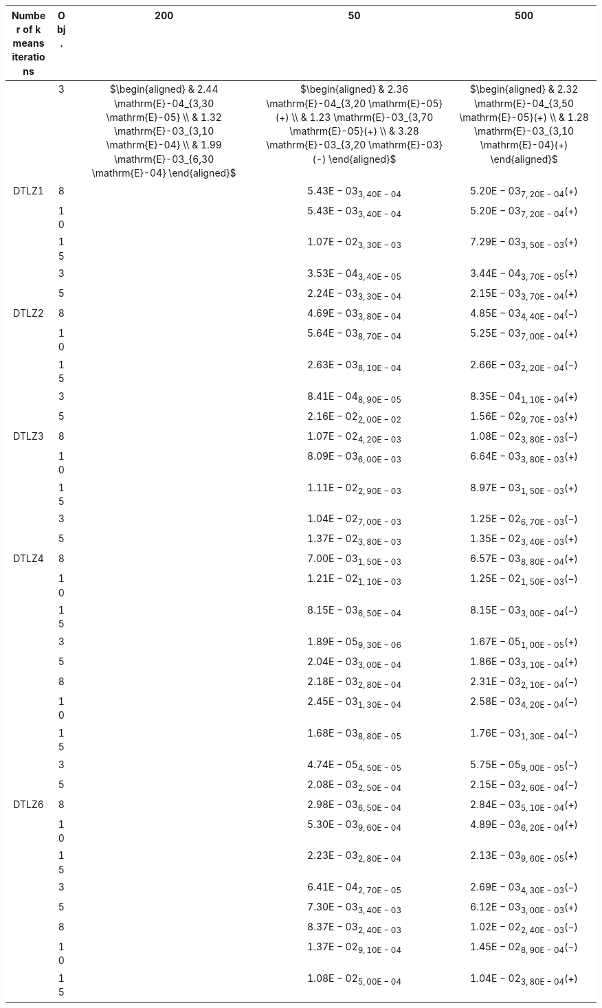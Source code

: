 | Number of k means iterations | Obj. | 200 | 50 | 500 |
| :--: | :--: | :--: | :--: | :--: |
|  | 3 | $\begin{aligned} & 2.44 \mathrm{E}-04_{3,30 \mathrm{E}-05} \\ & 1.32 \mathrm{E}-03_{3,10 \mathrm{E}-04} \\ & 1.99 \mathrm{E}-03_{6,30 \mathrm{E}-04} \end{aligned}$ | $\begin{aligned} & 2.36 \mathrm{E}-04_{3,20 \mathrm{E}-05}(+) \\ & 1.23 \mathrm{E}-03_{3,70 \mathrm{E}-05}(+) \\ & 3.28 \mathrm{E}-03_{3,20 \mathrm{E}-03}(-) \end{aligned}$ | $\begin{aligned} & 2.32 \mathrm{E}-04_{3,50 \mathrm{E}-05}(+) \\ & 1.28 \mathrm{E}-03_{3,10 \mathrm{E}-04}(+) \end{aligned}$ |
| DTLZ1 | 8 |  | $5.43 \mathrm{E}-03_{3,40 \mathrm{E}-04}$ | $5.20 \mathrm{E}-03_{7,20 \mathrm{E}-04}(+)$ |
|  | 10 |  | $5.43 \mathrm{E}-03_{3,40 \mathrm{E}-04}$ | $5.20 \mathrm{E}-03_{7,20 \mathrm{E}-04}(+)$ |
|  | 15 |  | $1.07 \mathrm{E}-02_{3,30 \mathrm{E}-03}$ | $7.29 \mathrm{E}-03_{3,50 \mathrm{E}-03}(+)$ |
|  | 3 |  | $3.53 \mathrm{E}-04_{3,40 \mathrm{E}-05}$ | $3.44 \mathrm{E}-04_{3,70 \mathrm{E}-05}(+)$ |
|  | 5 |  | $2.24 \mathrm{E}-03_{3,30 \mathrm{E}-04}$ | $2.15 \mathrm{E}-03_{3,70 \mathrm{E}-04}(+)$ |
| DTLZ2 | 8 |  | $4.69 \mathrm{E}-03_{3,80 \mathrm{E}-04}$ | $4.85 \mathrm{E}-03_{4,40 \mathrm{E}-04}(-)$ |
|  | 10 |  | $5.64 \mathrm{E}-03_{8,70 \mathrm{E}-04}$ | $5.25 \mathrm{E}-03_{7,00 \mathrm{E}-04}(+)$ |
|  | 15 |  | $2.63 \mathrm{E}-03_{8,10 \mathrm{E}-04}$ | $2.66 \mathrm{E}-03_{2,20 \mathrm{E}-04}(-)$ |
|  | 3 |  | $8.41 \mathrm{E}-04_{8,90 \mathrm{E}-05}$ | $8.35 \mathrm{E}-04_{1,10 \mathrm{E}-04}(+)$ |
|  | 5 |  | $2.16 \mathrm{E}-02_{2,00 \mathrm{E}-02}$ | $1.56 \mathrm{E}-02_{9,70 \mathrm{E}-03}(+)$ |
| DTLZ3 | 8 |  | $1.07 \mathrm{E}-02_{4,20 \mathrm{E}-03}$ | $1.08 \mathrm{E}-02_{3,80 \mathrm{E}-03}(-)$ |
|  | 10 |  | $8.09 \mathrm{E}-03_{6,00 \mathrm{E}-03}$ | $6.64 \mathrm{E}-03_{3,80 \mathrm{E}-03}(+)$ |
|  | 15 |  | $1.11 \mathrm{E}-02_{2,90 \mathrm{E}-03}$ | $8.97 \mathrm{E}-03_{1,50 \mathrm{E}-03}(+)$ |
|  | 3 |  | $1.04 \mathrm{E}-02_{7,00 \mathrm{E}-03}$ | $1.25 \mathrm{E}-02_{6,70 \mathrm{E}-03}(-)$ |
|  | 5 |  | $1.37 \mathrm{E}-02_{3,80 \mathrm{E}-03}$ | $1.35 \mathrm{E}-02_{3,40 \mathrm{E}-03}(+)$ |
| DTLZ4 | 8 |  | $7.00 \mathrm{E}-03_{1,50 \mathrm{E}-03}$ | $6.57 \mathrm{E}-03_{8,80 \mathrm{E}-04}(+)$ |
|  | 10 |  | $1.21 \mathrm{E}-02_{1,10 \mathrm{E}-03}$ | $1.25 \mathrm{E}-02_{1,50 \mathrm{E}-03}(-)$ |
|  | 15 |  | $8.15 \mathrm{E}-03_{6,50 \mathrm{E}-04}$ | $8.15 \mathrm{E}-03_{3,00 \mathrm{E}-04}(-)$ |
|  | 3 |  | $1.89 \mathrm{E}-05_{9,30 \mathrm{E}-06}$ | $1.67 \mathrm{E}-05_{1,00 \mathrm{E}-05}(+)$ |
|  | 5 |  | $2.04 \mathrm{E}-03_{3,00 \mathrm{E}-04}$ | $1.86 \mathrm{E}-03_{3,10 \mathrm{E}-04}(+)$ |
|  | 8 |  | $2.18 \mathrm{E}-03_{2,80 \mathrm{E}-04}$ | $2.31 \mathrm{E}-03_{2,10 \mathrm{E}-04}(-)$ |
|  | 10 |  | $2.45 \mathrm{E}-03_{1,30 \mathrm{E}-04}$ | $2.58 \mathrm{E}-03_{4,20 \mathrm{E}-04}(-)$ |
|  | 15 |  | $1.68 \mathrm{E}-03_{8,80 \mathrm{E}-05}$ | $1.76 \mathrm{E}-03_{1,30 \mathrm{E}-04}(-)$ |
|  | 3 |  | $4.74 \mathrm{E}-05_{4,50 \mathrm{E}-05}$ | $5.75 \mathrm{E}-05_{9,00 \mathrm{E}-05}(-)$ |
|  | 5 |  | $2.08 \mathrm{E}-03_{2,50 \mathrm{E}-04}$ | $2.15 \mathrm{E}-03_{2,60 \mathrm{E}-04}(-)$ |
| DTLZ6 | 8 |  | $2.98 \mathrm{E}-03_{6,50 \mathrm{E}-04}$ | $2.84 \mathrm{E}-03_{5,10 \mathrm{E}-04}(+)$ |
|  | 10 |  | $5.30 \mathrm{E}-03_{9,60 \mathrm{E}-04}$ | $4.89 \mathrm{E}-03_{6,20 \mathrm{E}-04}(+)$ |
|  | 15 |  | $2.23 \mathrm{E}-03_{2,80 \mathrm{E}-04}$ | $2.13 \mathrm{E}-03_{9,60 \mathrm{E}-05}(+)$ |
|  | 3 |  | $6.41 \mathrm{E}-04_{2,70 \mathrm{E}-05}$ | $2.69 \mathrm{E}-03_{4,30 \mathrm{E}-03}(-)$ |
|  | 5 |  | $7.30 \mathrm{E}-03_{3,40 \mathrm{E}-03}$ | $6.12 \mathrm{E}-03_{3,00 \mathrm{E}-03}(+)$ |
|  | 8 |  | $8.37 \mathrm{E}-03_{2,40 \mathrm{E}-03}$ | $1.02 \mathrm{E}-02_{2,40 \mathrm{E}-03}(-)$ |
|  | 10 |  | $1.37 \mathrm{E}-02_{9,10 \mathrm{E}-04}$ | $1.45 \mathrm{E}-02_{8,90 \mathrm{E}-04}(-)$ |
|  | 15 |  | $1.08 \mathrm{E}-02_{5,00 \mathrm{E}-04}$ | $1.04 \mathrm{E}-02_{3,80 \mathrm{E}-04}(+)$ |
